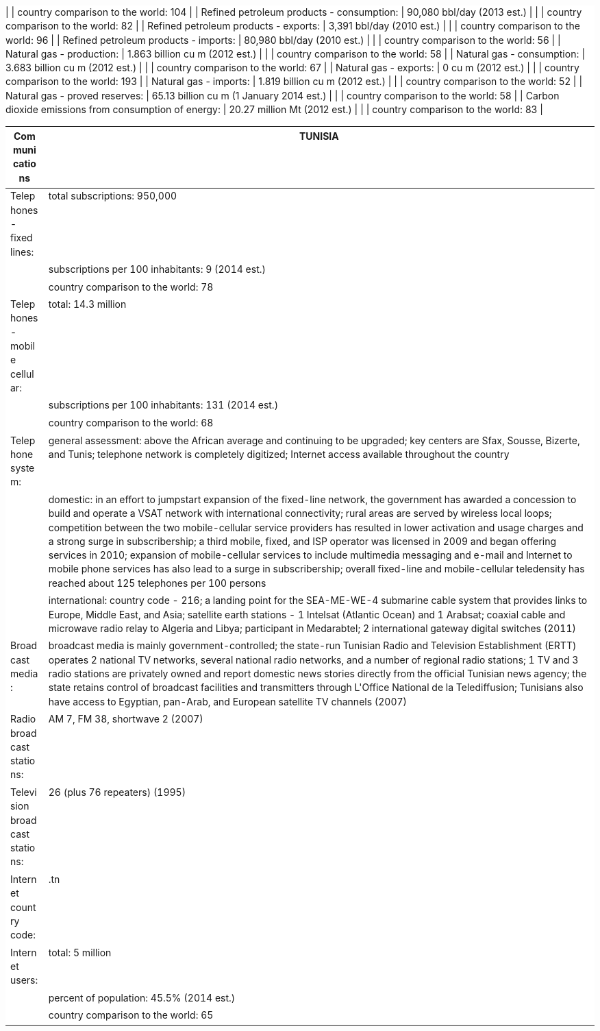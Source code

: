 | | country comparison to the world:  104 |
| Refined petroleum products - consumption: | 90,080 bbl/day (2013 est.) |
| | country comparison to the world:  82 |
| Refined petroleum products - exports: | 3,391 bbl/day (2010 est.) |
| | country comparison to the world:  96 |
| Refined petroleum products - imports: | 80,980 bbl/day (2010 est.) |
| | country comparison to the world:  56 |
| Natural gas - production: | 1.863 billion cu m (2012 est.) |
| | country comparison to the world:  58 |
| Natural gas - consumption: | 3.683 billion cu m (2012 est.) |
| | country comparison to the world:  67 |
| Natural gas - exports: | 0 cu m (2012 est.) |
| | country comparison to the world:  193 |
| Natural gas - imports: | 1.819 billion cu m (2012 est.) |
| | country comparison to the world:  52 |
| Natural gas - proved reserves: | 65.13 billion cu m (1 January 2014 est.) |
| | country comparison to the world:  58 |
| Carbon dioxide emissions from consumption of energy: | 20.27 million Mt (2012 est.) |
| | country comparison to the world:  83 |

| Communications | TUNISIA |
| --- | --- |
| Telephones - fixed lines: | total subscriptions: 950,000 |
| | subscriptions per 100 inhabitants: 9 (2014 est.) |
| | country comparison to the world:  78 |
| Telephones - mobile cellular: | total: 14.3 million |
| | subscriptions per 100 inhabitants: 131 (2014 est.) |
| | country comparison to the world:  68 |
| Telephone system: | general assessment: above the African average and continuing to be upgraded; key centers are Sfax, Sousse, Bizerte, and Tunis; telephone network is completely digitized; Internet access available throughout the country |
| | domestic: in an effort to jumpstart expansion of the fixed-line network, the government has awarded a concession to build and operate a VSAT network with international connectivity; rural areas are served by wireless local loops; competition between the two mobile-cellular service providers has resulted in lower activation and usage charges and a strong surge in subscribership; a third mobile, fixed, and ISP operator was licensed in 2009 and began offering services in 2010; expansion of mobile-cellular services to include multimedia messaging and e-mail and Internet to mobile phone services has also lead to a surge in subscribership; overall fixed-line and mobile-cellular teledensity has reached about 125 telephones per 100 persons |
| | international: country code - 216; a landing point for the SEA-ME-WE-4 submarine cable system that provides links to Europe, Middle East, and Asia; satellite earth stations - 1 Intelsat (Atlantic Ocean) and 1 Arabsat; coaxial cable and microwave radio relay to Algeria and Libya; participant in Medarabtel; 2 international gateway digital switches (2011) |
| Broadcast media: | broadcast media is mainly government-controlled; the state-run Tunisian Radio and Television Establishment (ERTT) operates 2 national TV networks, several national radio networks, and a number of regional radio stations; 1 TV and 3 radio stations are privately owned and report domestic news stories directly from the official Tunisian news agency; the state retains control of broadcast facilities and transmitters through L'Office National de la Telediffusion; Tunisians also have access to Egyptian, pan-Arab, and European satellite TV channels (2007) |
| Radio broadcast stations: | AM 7, FM 38, shortwave 2 (2007) |
| Television broadcast stations: | 26 (plus 76 repeaters) (1995) |
| Internet country code: | .tn |
| Internet users: | total: 5 million |
| | percent of population: 45.5% (2014 est.) |
| | country comparison to the world:  65 |
